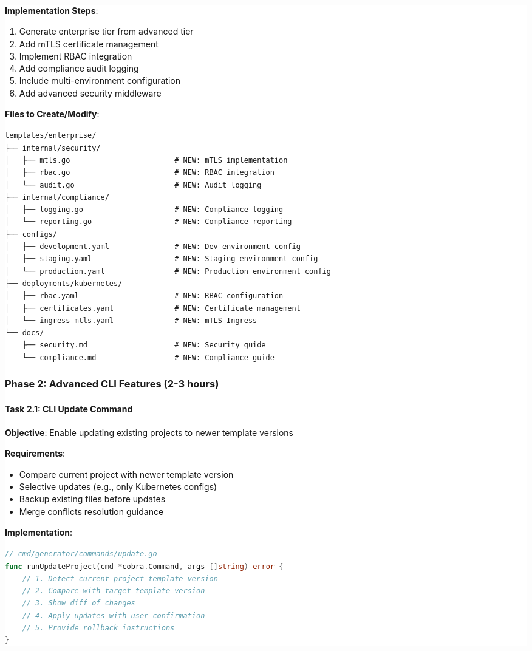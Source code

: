 **Implementation Steps**:
1. Generate enterprise tier from advanced tier
2. Add mTLS certificate management
3. Implement RBAC integration
4. Add compliance audit logging
5. Include multi-environment configuration
6. Add advanced security middleware

**Files to Create/Modify**:
```
templates/enterprise/
├── internal/security/
│   ├── mtls.go                        # NEW: mTLS implementation
│   ├── rbac.go                        # NEW: RBAC integration
│   └── audit.go                       # NEW: Audit logging
├── internal/compliance/
│   ├── logging.go                     # NEW: Compliance logging
│   └── reporting.go                   # NEW: Compliance reporting
├── configs/
│   ├── development.yaml               # NEW: Dev environment config
│   ├── staging.yaml                   # NEW: Staging environment config
│   └── production.yaml                # NEW: Production environment config
├── deployments/kubernetes/
│   ├── rbac.yaml                      # NEW: RBAC configuration
│   ├── certificates.yaml              # NEW: Certificate management
│   └── ingress-mtls.yaml              # NEW: mTLS Ingress
└── docs/
    ├── security.md                    # NEW: Security guide
    └── compliance.md                  # NEW: Compliance guide
```

### **Phase 2: Advanced CLI Features (2-3 hours)**

#### **Task 2.1: CLI Update Command**
**Objective**: Enable updating existing projects to newer template versions

**Requirements**:
- Compare current project with newer template version
- Selective updates (e.g., only Kubernetes configs)
- Backup existing files before updates
- Merge conflicts resolution guidance

**Implementation**:
```go
// cmd/generator/commands/update.go
func runUpdateProject(cmd *cobra.Command, args []string) error {
    // 1. Detect current project template version
    // 2. Compare with target template version
    // 3. Show diff of changes
    // 4. Apply updates with user confirmation
    // 5. Provide rollback instructions
}
```
